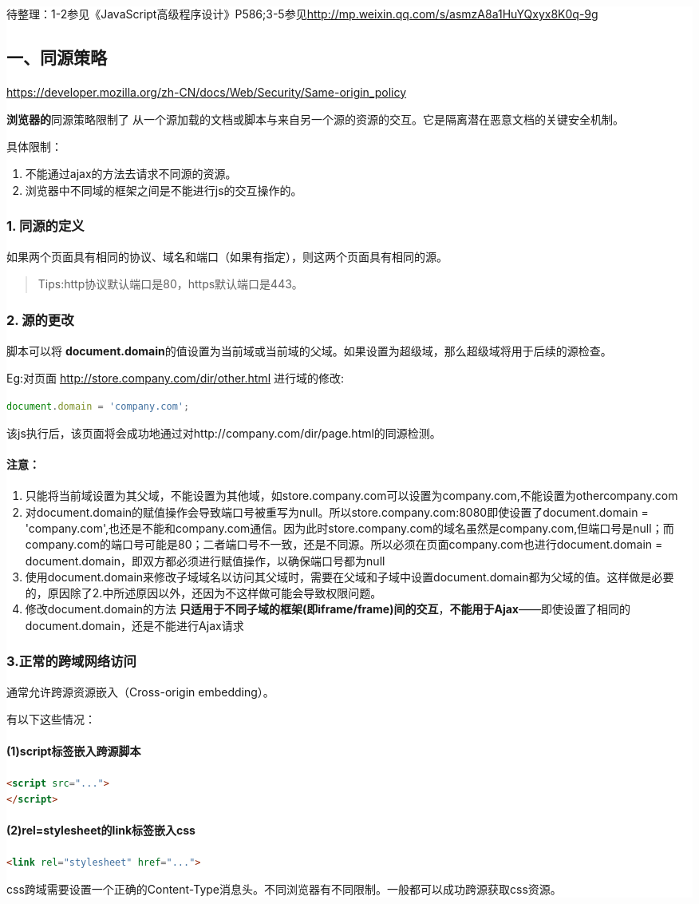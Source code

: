 待整理：1-2参见《JavaScript高级程序设计》P586;3-5参见<http://mp.weixin.qq.com/s/asmzA8a1HuYQxyx8K0q-9g>

## 一、同源策略
<https://developer.mozilla.org/zh-CN/docs/Web/Security/Same-origin_policy>

**浏览器的**同源策略限制了 从一个源加载的文档或脚本与来自另一个源的资源的交互。它是隔离潜在恶意文档的关键安全机制。

具体限制：

1. 不能通过ajax的方法去请求不同源的资源。 
2. 浏览器中不同域的框架之间是不能进行js的交互操作的。

### 1. 同源的定义

如果两个页面具有相同的协议、域名和端口（如果有指定），则这两个页面具有相同的源。

> Tips:http协议默认端口是80，https默认端口是443。

### 2. 源的更改

脚本可以将 **document.domain**的值设置为当前域或当前域的父域。如果设置为超级域，那么超级域将用于后续的源检查。

Eg:对页面 http://store.company.com/dir/other.html 进行域的修改:

```js
document.domain = 'company.com';
```
该js执行后，该页面将会成功地通过对http://company.com/dir/page.html的同源检测。

#### 注意：
1. 只能将当前域设置为其父域，不能设置为其他域，如store.company.com可以设置为company.com,不能设置为othercompany.com
2. 对document.domain的赋值操作会导致端口号被重写为null。所以store.company.com:8080即使设置了document.domain = 'company.com',也还是不能和company.com通信。因为此时store.company.com的域名虽然是company.com,但端口号是null；而company.com的端口号可能是80；二者端口号不一致，还是不同源。所以必须在页面company.com也进行document.domain = document.domain，即双方都必须进行赋值操作，以确保端口号都为null
3. 使用document.domain来修改子域域名以访问其父域时，需要在父域和子域中设置document.domain都为父域的值。这样做是必要的，原因除了2.中所述原因以外，还因为不这样做可能会导致权限问题。
4. 修改document.domain的方法 **只适用于不同子域的框架(即iframe/frame)间的交互**，**不能用于Ajax**——即使设置了相同的document.domain，还是不能进行Ajax请求

### 3.正常的跨域网络访问
通常允许跨源资源嵌入（Cross-origin embedding）。

有以下这些情况：

#### (1)script标签嵌入跨源脚本

```html
<script src="...">
</script>
```

#### (2)rel=stylesheet的link标签嵌入css
```html
<link rel="stylesheet" href="...">
```
css跨域需要设置一个正确的Content-Type消息头。不同浏览器有不同限制。一般都可以成功跨源获取css资源。

